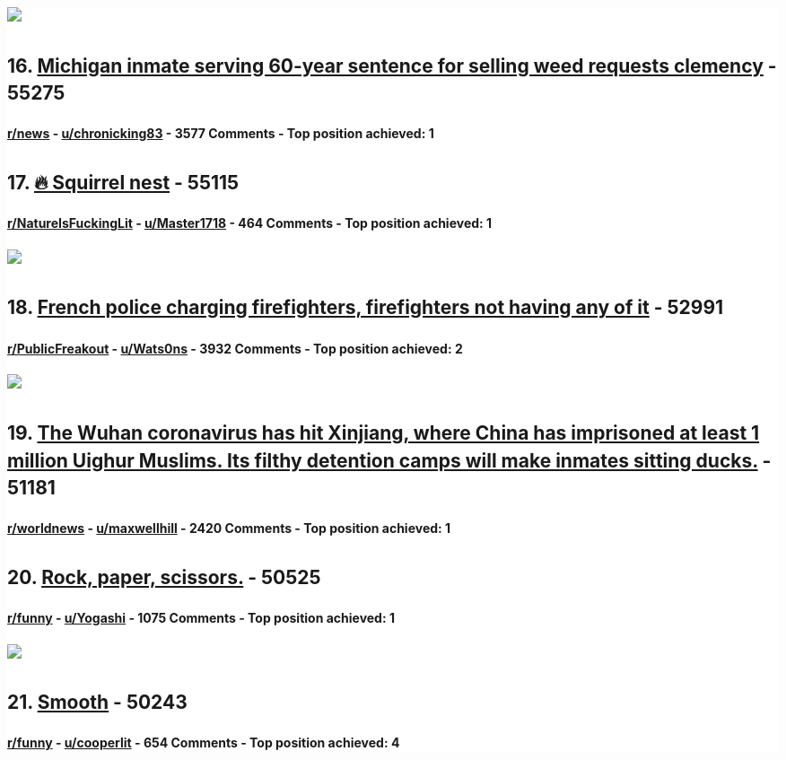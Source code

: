 <a href="https://www.npr.org/templates/story/story.php?storyId=112405883?storyId=112405883"><img src="https://a.thumbs.redditmedia.com/MsIRIsD8AnsApU036BIK2hgUjfRJJyPbKio6vJQPFg4.jpg"></img></a>

## 16. [Michigan inmate serving 60-year sentence for selling weed requests clemency](http://reddit.com/r/news/comments/evq34r/michigan_inmate_serving_60year_sentence_for/) - 55275
#### [r/news](http://reddit.com/r/news) - [u/chronicking83](http://reddit.com/u/chronicking83) - 3577 Comments - Top position achieved: 1

## 17. [🔥 Squirrel nest](http://reddit.com/r/NatureIsFuckingLit/comments/evv8nm/squirrel_nest/) - 55115
#### [r/NatureIsFuckingLit](http://reddit.com/r/NatureIsFuckingLit) - [u/Master1718](http://reddit.com/u/Master1718) - 464 Comments - Top position achieved: 1

<a href="https://i.imgur.com/2PsUKnA.jpg"><img src="https://b.thumbs.redditmedia.com/L93gQXiqr8sFyeBUAskbUUD4SIa6NBCycXuqKhiX07E.jpg"></img></a>

## 18. [French police charging firefighters, firefighters not having any of it](http://reddit.com/r/PublicFreakout/comments/evl6ap/french_police_charging_firefighters_firefighters/) - 52991
#### [r/PublicFreakout](http://reddit.com/r/PublicFreakout) - [u/Wats0ns](http://reddit.com/u/Wats0ns) - 3932 Comments - Top position achieved: 2

<a href="https://v.redd.it/8r14qjpv2pd41"><img src="https://b.thumbs.redditmedia.com/RoW9WZ9FU45FOMZiuRtUEan_AZo3C-Uno2_VMuLjo3c.jpg"></img></a>

## 19. [The Wuhan coronavirus has hit Xinjiang, where China has imprisoned at least 1 million Uighur Muslims. Its filthy detention camps will make inmates sitting ducks.](http://reddit.com/r/worldnews/comments/evo61x/the_wuhan_coronavirus_has_hit_xinjiang_where/) - 51181
#### [r/worldnews](http://reddit.com/r/worldnews) - [u/maxwellhill](http://reddit.com/u/maxwellhill) - 2420 Comments - Top position achieved: 1

## 20. [Rock, paper, scissors.](http://reddit.com/r/funny/comments/evxrmh/rock_paper_scissors/) - 50525
#### [r/funny](http://reddit.com/r/funny) - [u/Yogashi](http://reddit.com/u/Yogashi) - 1075 Comments - Top position achieved: 1

<a href="https://v.redd.it/g3cm1tt7qtd41"><img src="https://b.thumbs.redditmedia.com/FkNoQwjcC70GYLUJ-BBO-D9EIkWwtj8mU5G993paKHc.jpg"></img></a>

## 21. [Smooth](http://reddit.com/r/funny/comments/evlrg2/smooth/) - 50243
#### [r/funny](http://reddit.com/r/funny) - [u/cooperlit](http://reddit.com/u/cooperlit) - 654 Comments - Top position achieved: 4
